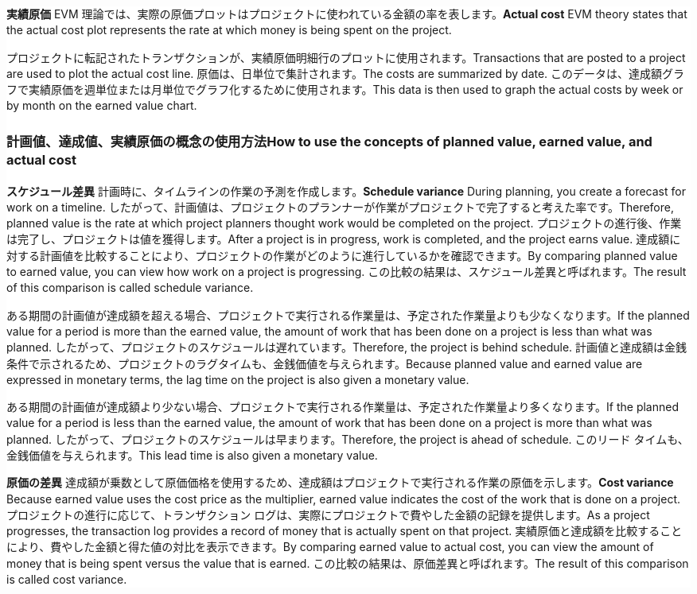 <span data-ttu-id="eac62-321">**実績原価** EVM 理論では、実際の原価プロットはプロジェクトに使われている金額の率を表します。</span><span class="sxs-lookup"><span data-stu-id="eac62-321">**Actual cost** EVM theory states that the actual cost plot represents the rate at which money is being spent on the project.</span></span> 

<span data-ttu-id="eac62-322">プロジェクトに転記されたトランザクションが、実績原価明細行のプロットに使用されます。</span><span class="sxs-lookup"><span data-stu-id="eac62-322">Transactions that are posted to a project are used to plot the actual cost line.</span></span> <span data-ttu-id="eac62-323">原価は、日単位で集計されます。</span><span class="sxs-lookup"><span data-stu-id="eac62-323">The costs are summarized by date.</span></span> <span data-ttu-id="eac62-324">このデータは、達成額グラフで実績原価を週単位または月単位でグラフ化するために使用されます。</span><span class="sxs-lookup"><span data-stu-id="eac62-324">This data is then used to graph the actual costs by week or by month on the earned value chart.</span></span>

### <a name="how-to-use-the-concepts-of-planned-value-earned-value-and-actual-cost"></a><span data-ttu-id="eac62-325">計画値、達成値、実績原価の概念の使用方法</span><span class="sxs-lookup"><span data-stu-id="eac62-325">How to use the concepts of planned value, earned value, and actual cost</span></span>

<span data-ttu-id="eac62-326">**スケジュール差異** 計画時に、タイムラインの作業の予測を作成します。</span><span class="sxs-lookup"><span data-stu-id="eac62-326">**Schedule variance** During planning, you create a forecast for work on a timeline.</span></span> <span data-ttu-id="eac62-327">したがって、計画値は、プロジェクトのプランナーが作業がプロジェクトで完了すると考えた率です。</span><span class="sxs-lookup"><span data-stu-id="eac62-327">Therefore, planned value is the rate at which project planners thought work would be completed on the project.</span></span> <span data-ttu-id="eac62-328">プロジェクトの進行後、作業は完了し、プロジェクトは値を獲得します。</span><span class="sxs-lookup"><span data-stu-id="eac62-328">After a project is in progress, work is completed, and the project earns value.</span></span> <span data-ttu-id="eac62-329">達成額に対する計画値を比較することにより、プロジェクトの作業がどのように進行しているかを確認できます。</span><span class="sxs-lookup"><span data-stu-id="eac62-329">By comparing planned value to earned value, you can view how work on a project is progressing.</span></span> <span data-ttu-id="eac62-330">この比較の結果は、スケジュール差異と呼ばれます。</span><span class="sxs-lookup"><span data-stu-id="eac62-330">The result of this comparison is called schedule variance.</span></span> 

<span data-ttu-id="eac62-331">ある期間の計画値が達成額を超える場合、プロジェクトで実行される作業量は、予定された作業量よりも少なくなります。</span><span class="sxs-lookup"><span data-stu-id="eac62-331">If the planned value for a period is more than the earned value, the amount of work that has been done on a project is less than what was planned.</span></span> <span data-ttu-id="eac62-332">したがって、プロジェクトのスケジュールは遅れています。</span><span class="sxs-lookup"><span data-stu-id="eac62-332">Therefore, the project is behind schedule.</span></span> <span data-ttu-id="eac62-333">計画値と達成額は金銭条件で示されるため、プロジェクトのラグタイムも、金銭価値を与えられます。</span><span class="sxs-lookup"><span data-stu-id="eac62-333">Because planned value and earned value are expressed in monetary terms, the lag time on the project is also given a monetary value.</span></span> 

<span data-ttu-id="eac62-334">ある期間の計画値が達成額より少ない場合、プロジェクトで実行される作業量は、予定された作業量より多くなります。</span><span class="sxs-lookup"><span data-stu-id="eac62-334">If the planned value for a period is less than the earned value, the amount of work that has been done on a project is more than what was planned.</span></span> <span data-ttu-id="eac62-335">したがって、プロジェクトのスケジュールは早まります。</span><span class="sxs-lookup"><span data-stu-id="eac62-335">Therefore, the project is ahead of schedule.</span></span> <span data-ttu-id="eac62-336">このリード タイムも、金銭価値を与えられます。</span><span class="sxs-lookup"><span data-stu-id="eac62-336">This lead time is also given a monetary value.</span></span>

<span data-ttu-id="eac62-337">**原価の差異** 達成額が乗数として原価価格を使用するため、達成額はプロジェクトで実行される作業の原価を示します。</span><span class="sxs-lookup"><span data-stu-id="eac62-337">**Cost variance** Because earned value uses the cost price as the multiplier, earned value indicates the cost of the work that is done on a project.</span></span> <span data-ttu-id="eac62-338">プロジェクトの進行に応じて、トランザクション ログは、実際にプロジェクトで費やした金額の記録を提供します。</span><span class="sxs-lookup"><span data-stu-id="eac62-338">As a project progresses, the transaction log provides a record of money that is actually spent on that project.</span></span> <span data-ttu-id="eac62-339">実績原価と達成額を比較することにより、費やした金額と得た値の対比を表示できます。</span><span class="sxs-lookup"><span data-stu-id="eac62-339">By comparing earned value to actual cost, you can view the amount of money that is being spent versus the value that is earned.</span></span> <span data-ttu-id="eac62-340">この比較の結果は、原価差異と呼ばれます。</span><span class="sxs-lookup"><span data-stu-id="eac62-340">The result of this comparison is called cost variance.</span></span> 
